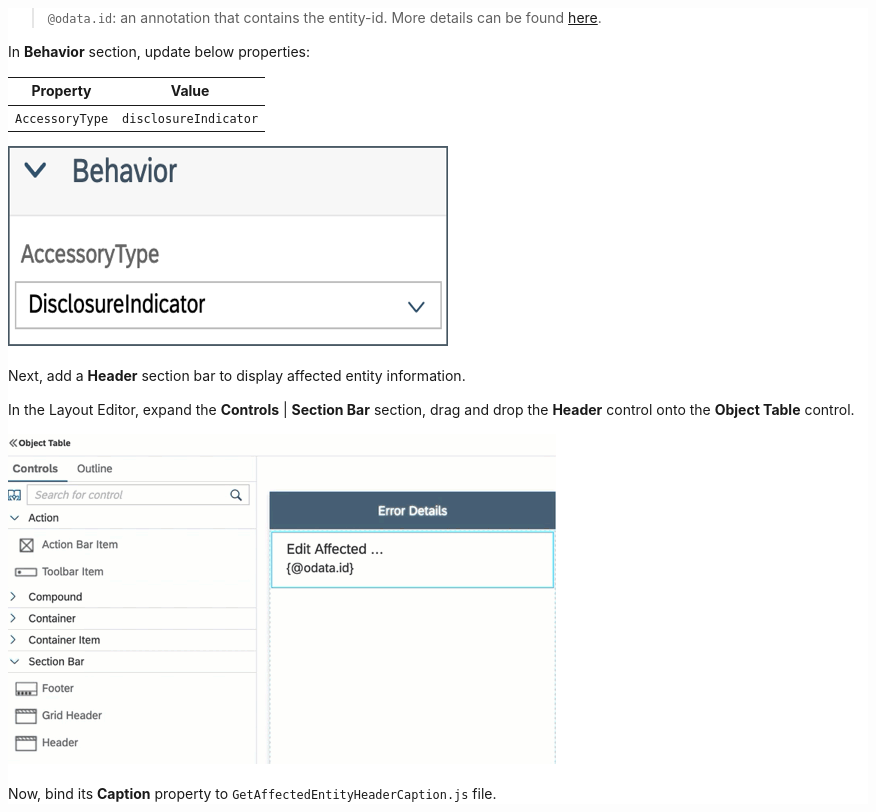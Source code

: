 >`@odata.id`: an annotation that contains the entity-id. More details can be found [here](http://docs.oasis-open.org/odata/odata-json-format/v4.0/cs01/odata-json-format-v4.0-cs01.html#_Toc36546468).

In **Behavior** section, update below properties:

| Property | Value |
|----|----|
| `AccessoryType`| `disclosureIndicator` |

![MDK](img_007.7.png)

Next, add a **Header** section bar to display affected entity information.

In the Layout Editor, expand the **Controls** | **Section Bar** section, drag and drop the **Header** control onto the **Object Table** control.

![MDK](img_007.15.gif)

Now, bind its **Caption** property to `GetAffectedEntityHeaderCaption.js` file.
